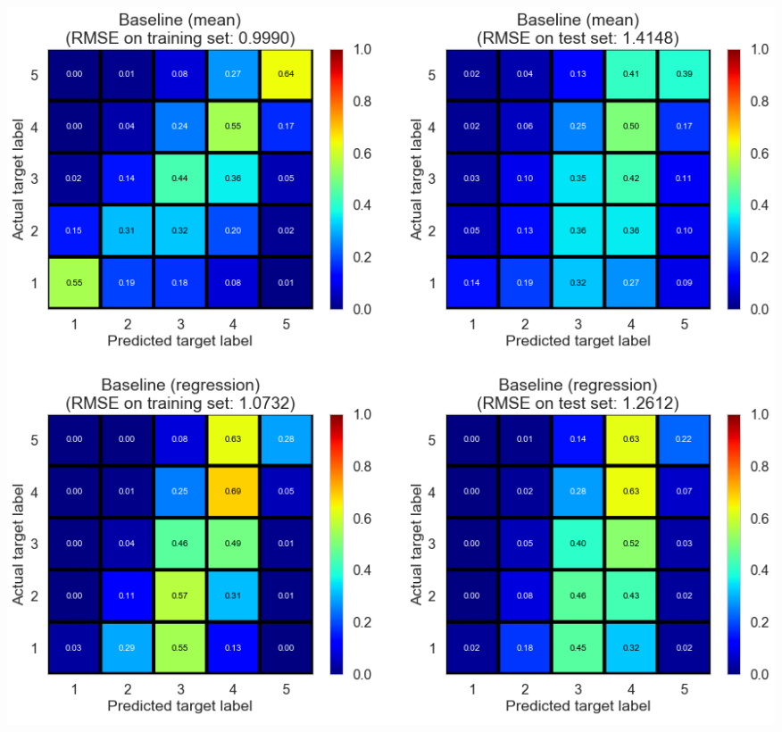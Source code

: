 
    



![png](07_results_files/07_results_4_210.png)


    



![png](07_results_files/07_results_4_212.png)


    

